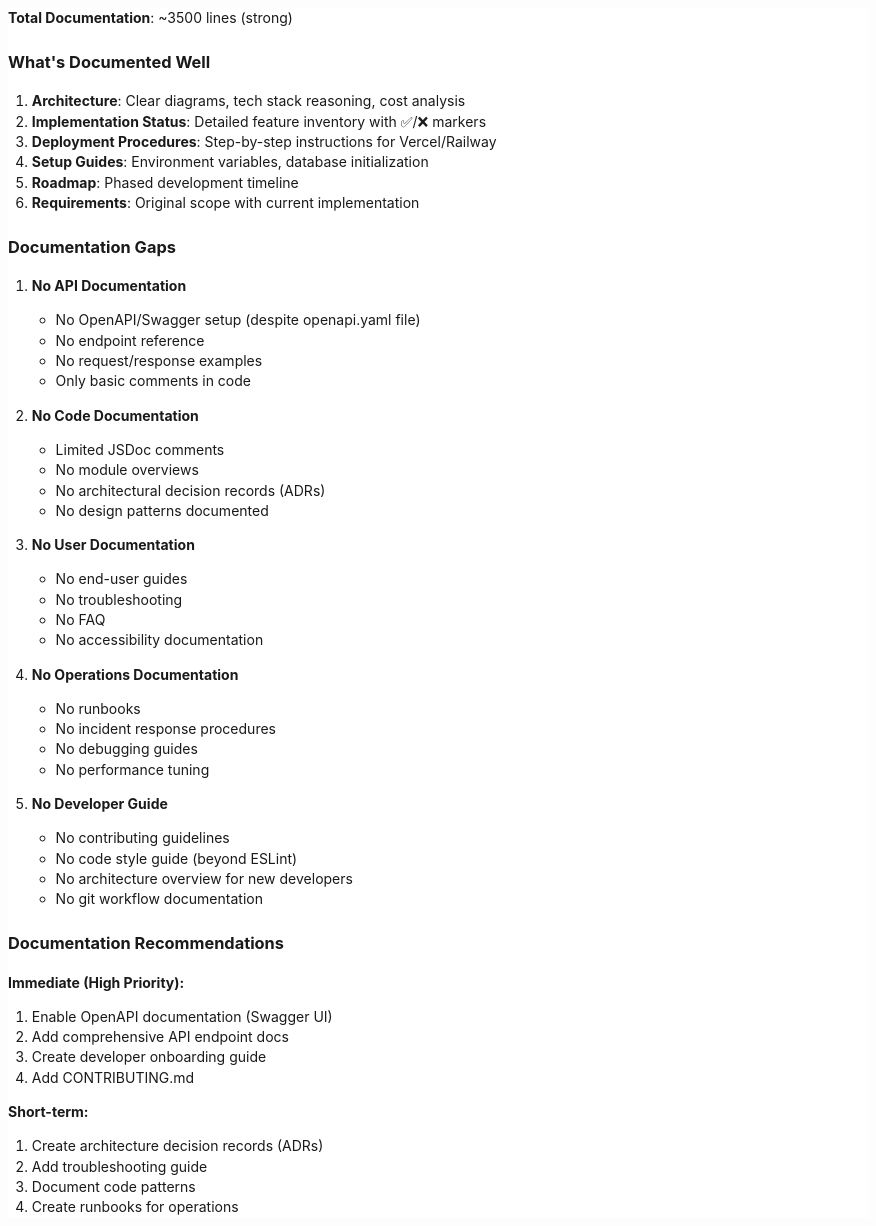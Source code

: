 **Total Documentation**: ~3500 lines (strong)

### What's Documented Well

1. **Architecture**: Clear diagrams, tech stack reasoning, cost analysis
2. **Implementation Status**: Detailed feature inventory with ✅/❌ markers
3. **Deployment Procedures**: Step-by-step instructions for Vercel/Railway
4. **Setup Guides**: Environment variables, database initialization
5. **Roadmap**: Phased development timeline
6. **Requirements**: Original scope with current implementation

### Documentation Gaps

1. **No API Documentation**
   - No OpenAPI/Swagger setup (despite openapi.yaml file)
   - No endpoint reference
   - No request/response examples
   - Only basic comments in code

2. **No Code Documentation**
   - Limited JSDoc comments
   - No module overviews
   - No architectural decision records (ADRs)
   - No design patterns documented

3. **No User Documentation**
   - No end-user guides
   - No troubleshooting
   - No FAQ
   - No accessibility documentation

4. **No Operations Documentation**
   - No runbooks
   - No incident response procedures
   - No debugging guides
   - No performance tuning

5. **No Developer Guide**
   - No contributing guidelines
   - No code style guide (beyond ESLint)
   - No architecture overview for new developers
   - No git workflow documentation

### Documentation Recommendations

**Immediate (High Priority):**
1. Enable OpenAPI documentation (Swagger UI)
2. Add comprehensive API endpoint docs
3. Create developer onboarding guide
4. Add CONTRIBUTING.md

**Short-term:**
1. Create architecture decision records (ADRs)
2. Add troubleshooting guide
3. Document code patterns
4. Create runbooks for operations
